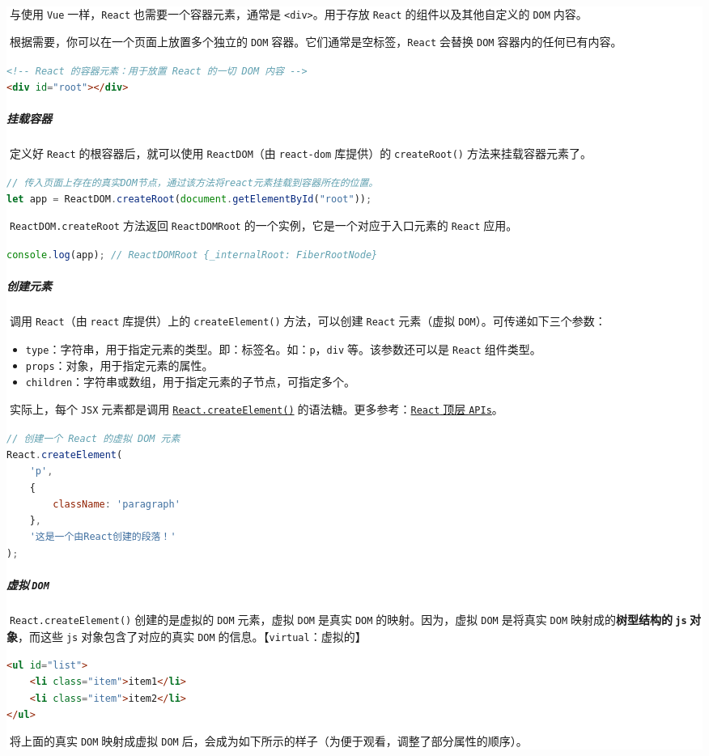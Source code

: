 ​		与使用 `Vue` 一样，`React` 也需要一个容器元素，通常是 `<div>`。用于存放 `React` 的组件以及其他自定义的 `DOM` 内容。

​		根据需要，你可以在一个页面上放置多个独立的 `DOM` 容器。它们通常是空标签，`React` 会替换 `DOM` 容器内的任何已有内容。

```html
<!-- React 的容器元素：用于放置 React 的一切 DOM 内容 -->
<div id="root"></div>
```

##### 挂载容器

​		定义好 `React` 的根容器后，就可以使用 `ReactDOM`（由 `react-dom` 库提供）的 `createRoot()` 方法来挂载容器元素了。 

```js
// 传入页面上存在的真实DOM节点，通过该方法将react元素挂载到容器所在的位置。
let app = ReactDOM.createRoot(document.getElementById("root"));
```

​		`ReactDOM.createRoot` 方法返回 `ReactDOMRoot` 的一个实例，它是一个对应于入口元素的 `React` 应用。

```js
console.log(app); // ReactDOMRoot {_internalRoot: FiberRootNode}
```

##### 创建元素

​		调用 `React`（由 `react` 库提供）上的 `createElement()` 方法，可以创建 `React` 元素（虚拟 `DOM`）。可传递如下三个参数：

- `type`：字符串，用于指定元素的类型。即：标签名。如：`p`，`div` 等。该参数还可以是 `React` 组件类型。
- `props`：对象，用于指定元素的属性。
- `children`：字符串或数组，用于指定元素的子节点，可指定多个。

​		实际上，每个 `JSX` 元素都是调用 [`React.createElement()`](https://react.docschina.org/docs/react-api.html#createelement) 的语法糖。更多参考：[`React` 顶层 `APIs`](https://react.docschina.org/docs/react-api.html)。

```js
// 创建一个 React 的虚拟 DOM 元素
React.createElement(
    'p', 
    {
    	className: 'paragraph'
    }, 
    '这是一个由React创建的段落！'
);
```

##### 虚拟 `DOM`

​		`React.createElement()` 创建的是虚拟的 `DOM` 元素，虚拟 `DOM` 是真实 `DOM` 的映射。因为，虚拟 `DOM` 是将真实 `DOM` 映射成的**树型结构的 `js` 对象**，而这些 `js` 对象包含了对应的真实 `DOM` 的信息。【`virtual`：虚拟的】

```html
<ul id="list">
    <li class="item">item1</li>
    <li class="item">item2</li>
</ul>
```

​		将上面的真实 `DOM` 映射成虚拟 `DOM` 后，会成为如下所示的样子（为便于观看，调整了部分属性的顺序）。
